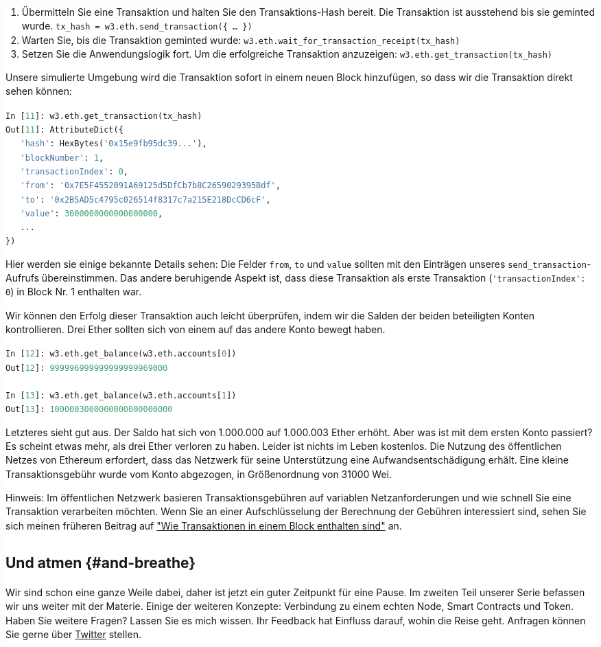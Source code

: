 1. Übermitteln Sie eine Transaktion und halten Sie den Transaktions-Hash bereit. Die Transaktion ist ausstehend bis sie geminted wurde. `tx_hash = w3.eth.send_transaction({ … })`
2. Warten Sie, bis die Transaktion geminted wurde: `w3.eth.wait_for_transaction_receipt(tx_hash)`
3. Setzen Sie die Anwendungslogik fort. Um die erfolgreiche Transaktion anzuzeigen: `w3.eth.get_transaction(tx_hash)`

Unsere simulierte Umgebung wird die Transaktion sofort in einem neuen Block hinzufügen, so dass wir die Transaktion direkt sehen können:

```python
In [11]: w3.eth.get_transaction(tx_hash)
Out[11]: AttributeDict({
   'hash': HexBytes('0x15e9fb95dc39...'),
   'blockNumber': 1,
   'transactionIndex': 0,
   'from': '0x7E5F4552091A69125d5DfCb7b8C2659029395Bdf',
   'to': '0x2B5AD5c4795c026514f8317c7a215E218DcCD6cF',
   'value': 3000000000000000000,
   ...
})
```

Hier werden sie einige bekannte Details sehen: Die Felder `from`, `to` und `value` sollten mit den Einträgen unseres `send_transaction`-Aufrufs übereinstimmen. Das andere beruhigende Aspekt ist, dass diese Transaktion als erste Transaktion (`'transactionIndex': 0`) in Block Nr. 1 enthalten war.

Wir können den Erfolg dieser Transaktion auch leicht überprüfen, indem wir die Salden der beiden beteiligten Konten kontrollieren. Drei Ether sollten sich von einem auf das andere Konto bewegt haben.

```python
In [12]: w3.eth.get_balance(w3.eth.accounts[0])
Out[12]: 999996999999999999969000

In [13]: w3.eth.get_balance(w3.eth.accounts[1])
Out[13]: 1000003000000000000000000
```

Letzteres sieht gut aus. Der Saldo hat sich von 1.000.000 auf 1.000.003 Ether erhöht. Aber was ist mit dem ersten Konto passiert? Es scheint etwas mehr, als drei Ether verloren zu haben. Leider ist nichts im Leben kostenlos. Die Nutzung des öffentlichen Netzes von Ethereum erfordert, dass das Netzwerk für seine Unterstützung eine Aufwandsentschädigung erhält. Eine kleine Transaktionsgebühr wurde vom Konto abgezogen, in Größenordnung von 31000 Wei.

<div class="featured">Hinweis: Im öffentlichen Netzwerk basieren Transaktionsgebühren auf variablen Netzanforderungen und wie schnell Sie eine Transaktion verarbeiten möchten. Wenn Sie an einer Aufschlüsselung der Berechnung der Gebühren interessiert sind, sehen Sie sich meinen früheren Beitrag auf <a href="https://medium.com/ethereum-grid/ethereum-101-how-are-transactions-included-in-a-block-9ae5f491853f">"Wie Transaktionen in einem Block enthalten sind"</a> an.</div>

## Und atmen {#and-breathe}

Wir sind schon eine ganze Weile dabei, daher ist jetzt ein guter Zeitpunkt für eine Pause. Im zweiten Teil unserer Serie befassen wir uns weiter mit der Materie. Einige der weiteren Konzepte: Verbindung zu einem echten Node, Smart Contracts und Token. Haben Sie weitere Fragen? Lassen Sie es mich wissen. Ihr Feedback hat Einfluss darauf, wohin die Reise geht. Anfragen können Sie gerne über [Twitter](https://twitter.com/wolovim) stellen.
